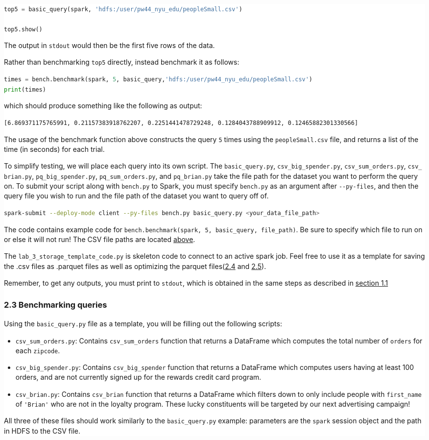 ```python
top5 = basic_query(spark, 'hdfs:/user/pw44_nyu_edu/peopleSmall.csv')

top5.show()
```
The output in `stdout` would then be the first five rows of the data.

Rather than benchmarking `top5` directly, instead benchmark it as follows:
```python
times = bench.benchmark(spark, 5, basic_query,'hdfs:/user/pw44_nyu_edu/peopleSmall.csv')
print(times)
```
which should produce something like the following as output:
```
[6.869371175765991, 0.21157383918762207, 0.2251441478729248, 0.1284043788909912, 0.12465882301330566]
```

The usage of the benchmark function above constructs the query `5` times using the `peopleSmall.csv` file, and returns a list of the time (in seconds) for each trial.

To simplify testing, we will place each query into its own script. The `basic_query.py`, `csv_big_spender.py`, `csv_sum_orders.py`, `csv_brian.py`, `pq_big_spender.py`, `pq_sum_orders.py`, and `pq_brian.py` take the file path for the dataset you want to perform the query on.
To submit your script along with `bench.py` to Spark, you must specify `bench.py` as an argument after `--py-files`, and then the query file you wish to run and the file path of the dataset you want to query off of.
```bash
spark-submit --deploy-mode client --py-files bench.py basic_query.py <your_data_file_path>
```
The code contains example code for `bench.benchmark(spark, 5, basic_query, file_path)`.
Be sure to specify which file to run on or else it will not run!
The CSV file paths are located [above](#21-Getting-started). 

The `lab_3_storage_template_code.py` is skeleton code to connect to an active spark job.
Feel free to use it as a template for saving the .csv files as .parquet files as well as optimizing the parquet files([2.4](#24-Csv-vs-Parquet) and [2.5](#25-Optimizing-Parquet)). 

Remember, to get any outputs, you must print to `stdout`, which is obtained in the same steps as described in [section 1.1](#11-getting-started-with-pyspark)

### 2.3 Benchmarking queries

Using the `basic_query.py` file as a template, you will be filling out the following scripts:

  - `csv_sum_orders.py`: Contains `csv_sum_orders` function that returns a DataFrame which computes the total number of `orders` for each `zipcode`.

  - `csv_big_spender.py`: Contains `csv_big_spender` function that returns a DataFrame which computes users having at least 100 orders, and are not currently signed up for the rewards credit card program.

  - `csv_brian.py`: Contains `csv_brian` function that returns a DataFrame which filters down to only include people with `first_name` of `'Brian'` who are not in the loyalty program.  These lucky constituents will be targeted by our next advertising campaign!

All three of these files should work similarly to the `basic_query.py` example: parameters are the `spark` session object and the path in HDFS to the CSV file.
